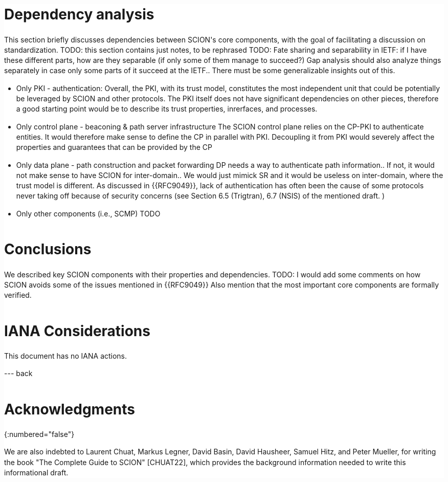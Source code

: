 
# Dependency analysis
This section briefly discusses dependencies between SCION's core components, with the goal of facilitating a discussion on standardization.
TODO: this section contains just notes, to be rephrased
TODO: Fate sharing and separability in IETF: if I have these different parts, how are they separable (if only some of them manage to succeed?)
Gap analysis should also analyze things separately in case only some parts of it succeed at the IETF.. There must be some generalizable insights out of this.

- Only PKI - authentication: Overall, the PKI, with its trust model, constitutes the most independent unit that could be potentially  be leveraged by SCION and other protocols. The PKI itself does not have significant dependencies on other pieces, therefore a good starting point would be to describe its trust properties, inrerfaces, and processes.

- Only control plane - beaconing & path server infrastructure
  The SCION control plane relies on the CP-PKI to authenticate entities. It would therefore make sense to define the CP in parallel with PKI. Decoupling it from PKI would severely affect the properties and guarantees that can be provided by the CP

- Only data plane - path construction and packet forwarding
  DP needs a way to authenticate path information.. If not, it would not make sense to have SCION for inter-domain.. We would just mimick SR and it would be useless on inter-domain, where the trust model is different. As discussed in {{RFC9049}}, lack of authentication has often been the cause of some protocols never taking off because of security concerns (see Section 6.5 (Trigtran),  6.7 (NSIS) of the mentioned draft. )


- Only other components (i.e., SCMP)
  TODO



# Conclusions
We described key SCION components with their properties and dependencies.
TODO: I would add some comments on how SCION avoids some of the issues mentioned in {{RFC9049}}
Also mention that the most important core components are formally verified.



# IANA Considerations

This document has no IANA actions.


--- back

# Acknowledgments
{:numbered="false"}

We are also indebted to Laurent Chuat,
Markus Legner, David Basin, David Hausheer, Samuel Hitz, and Peter
Mueller, for writing the book "The Complete Guide to SCION"
[CHUAT22], which provides the background information needed to write
this informational draft.
